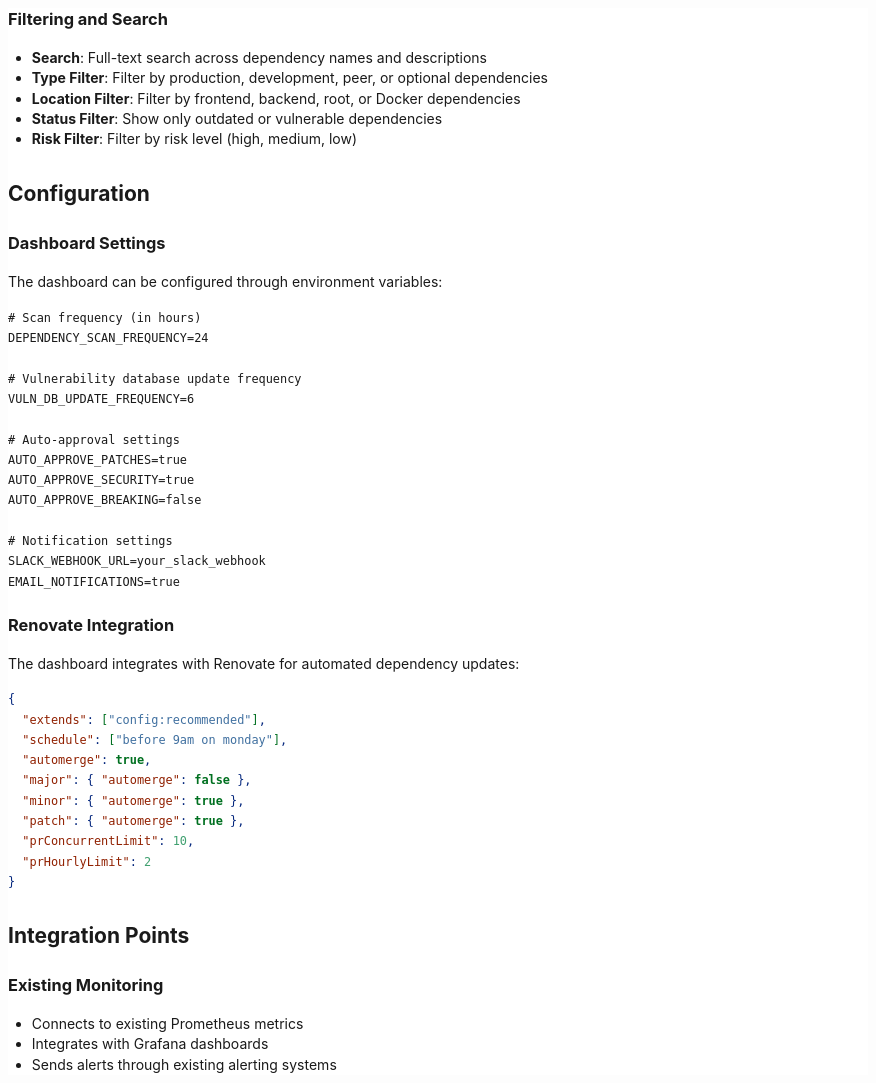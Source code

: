 ### Filtering and Search

- **Search**: Full-text search across dependency names and descriptions
- **Type Filter**: Filter by production, development, peer, or optional dependencies
- **Location Filter**: Filter by frontend, backend, root, or Docker dependencies
- **Status Filter**: Show only outdated or vulnerable dependencies
- **Risk Filter**: Filter by risk level (high, medium, low)

## Configuration

### Dashboard Settings

The dashboard can be configured through environment variables:

```env
# Scan frequency (in hours)
DEPENDENCY_SCAN_FREQUENCY=24

# Vulnerability database update frequency
VULN_DB_UPDATE_FREQUENCY=6

# Auto-approval settings
AUTO_APPROVE_PATCHES=true
AUTO_APPROVE_SECURITY=true
AUTO_APPROVE_BREAKING=false

# Notification settings
SLACK_WEBHOOK_URL=your_slack_webhook
EMAIL_NOTIFICATIONS=true
```

### Renovate Integration

The dashboard integrates with Renovate for automated dependency updates:

```json
{
  "extends": ["config:recommended"],
  "schedule": ["before 9am on monday"],
  "automerge": true,
  "major": { "automerge": false },
  "minor": { "automerge": true },
  "patch": { "automerge": true },
  "prConcurrentLimit": 10,
  "prHourlyLimit": 2
}
```

## Integration Points

### Existing Monitoring
- Connects to existing Prometheus metrics
- Integrates with Grafana dashboards
- Sends alerts through existing alerting systems
